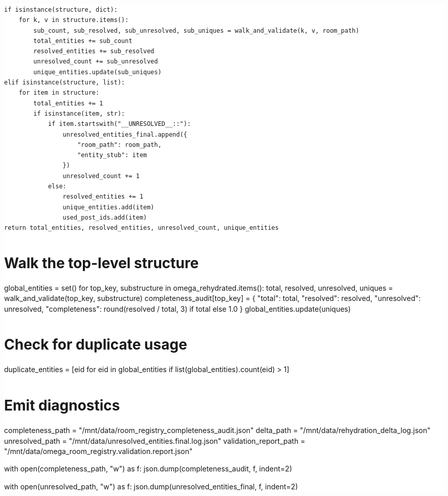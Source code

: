     if isinstance(structure, dict):
        for k, v in structure.items():
            sub_count, sub_resolved, sub_unresolved, sub_uniques = walk_and_validate(k, v, room_path)
            total_entities += sub_count
            resolved_entities += sub_resolved
            unresolved_count += sub_unresolved
            unique_entities.update(sub_uniques)
    elif isinstance(structure, list):
        for item in structure:
            total_entities += 1
            if isinstance(item, str):
                if item.startswith("__UNRESOLVED__::"):
                    unresolved_entities_final.append({
                        "room_path": room_path,
                        "entity_stub": item
                    })
                    unresolved_count += 1
                else:
                    resolved_entities += 1
                    unique_entities.add(item)
                    used_post_ids.add(item)
    return total_entities, resolved_entities, unresolved_count, unique_entities

# Walk the top-level structure
global_entities = set()
for top_key, substructure in omega_rehydrated.items():
    total, resolved, unresolved, uniques = walk_and_validate(top_key, substructure)
    completeness_audit[top_key] = {
        "total": total,
        "resolved": resolved,
        "unresolved": unresolved,
        "completeness": round(resolved / total, 3) if total else 1.0
    }
    global_entities.update(uniques)

# Check for duplicate usage
duplicate_entities = [eid for eid in global_entities if list(global_entities).count(eid) > 1]

# Emit diagnostics
completeness_path = "/mnt/data/room_registry_completeness_audit.json"
delta_path = "/mnt/data/rehydration_delta_log.json"
unresolved_path = "/mnt/data/unresolved_entities.final.log.json"
validation_report_path = "/mnt/data/omega_room_registry.validation.report.json"

with open(completeness_path, "w") as f:
    json.dump(completeness_audit, f, indent=2)

with open(unresolved_path, "w") as f:
    json.dump(unresolved_entities_final, f, indent=2)
